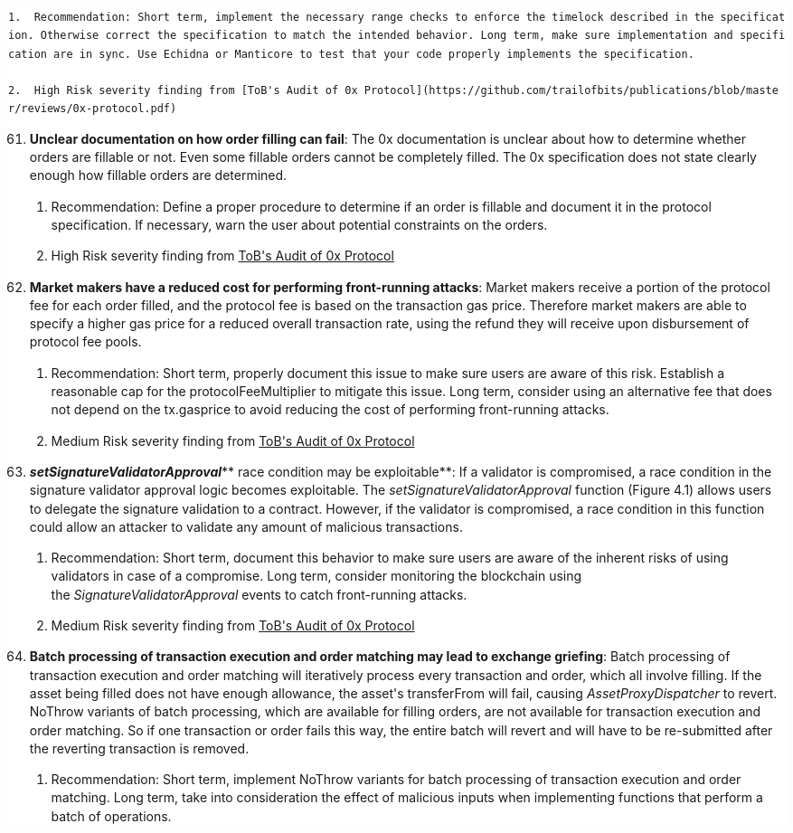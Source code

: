     1.  Recommendation: Short term, implement the necessary range checks to enforce the timelock described in the specification. Otherwise correct the specification to match the intended behavior. Long term, make sure implementation and specification are in sync. Use Echidna or Manticore to test that your code properly implements the specification.

    2.  High Risk severity finding from [ToB's Audit of 0x Protocol](https://github.com/trailofbits/publications/blob/master/reviews/0x-protocol.pdf)

61. **Unclear documentation on how order filling can fail**: The 0x documentation is unclear about how to determine whether orders are fillable or not. Even some fillable orders cannot be completely filled. The 0x specification does not state clearly enough how fillable orders are determined.

    1.  Recommendation: Define a proper procedure to determine if an order is fillable and document it in the protocol specification. If necessary, warn the user about potential constraints on the orders.

    2.  High Risk severity finding from [ToB's Audit of 0x Protocol](https://github.com/trailofbits/publications/blob/master/reviews/0x-protocol.pdf)

62. **Market makers have a reduced cost for performing front-running attacks**: Market makers receive a portion of the protocol fee for each order filled, and the protocol fee is based on the transaction gas price. Therefore market makers are able to specify a higher gas price for a reduced overall transaction rate, using the refund they will receive upon disbursement of protocol fee pools.

    1.  Recommendation: Short term, properly document this issue to make sure users are aware of this risk. Establish a reasonable cap for the protocolFeeMultiplier to mitigate this issue. Long term, consider using an alternative fee that does not depend on the tx.gasprice to avoid reducing the cost of performing front-running attacks.

    2.  Medium Risk severity finding from [ToB's Audit of 0x Protocol](https://github.com/trailofbits/publications/blob/master/reviews/0x-protocol.pdf)

63. ***setSignatureValidatorApproval***** race condition may be exploitable**: If a validator is compromised, a race condition in the signature validator approval logic becomes exploitable. The *setSignatureValidatorApproval* function (Figure 4.1) allows users to delegate the signature validation to a contract. However, if the validator is compromised, a race condition in this function could allow an attacker to validate any amount of malicious transactions.

    1.  Recommendation: Short term, document this behavior to make sure users are aware of the inherent risks of using validators in case of a compromise. Long term, consider monitoring the blockchain using the *SignatureValidatorApproval* events to catch front-running attacks.

    2.  Medium Risk severity finding from [ToB's Audit of 0x Protocol](https://github.com/trailofbits/publications/blob/master/reviews/0x-protocol.pdf)

64. **Batch processing of transaction execution and order matching may lead to exchange griefing**: Batch processing of transaction execution and order matching will iteratively process every transaction and order, which all involve filling. If the asset being filled does not have enough allowance, the asset's transferFrom will fail, causing *AssetProxyDispatcher* to revert. NoThrow variants of batch processing, which are available for filling orders, are not available for transaction execution and order matching. So if one transaction or order fails this way, the entire batch will revert and will have to be re-submitted after the reverting transaction is removed.

    1.  Recommendation: Short term, implement NoThrow variants for batch processing of transaction execution and order matching. Long term, take into consideration the effect of malicious inputs when implementing functions that perform a batch of operations.
